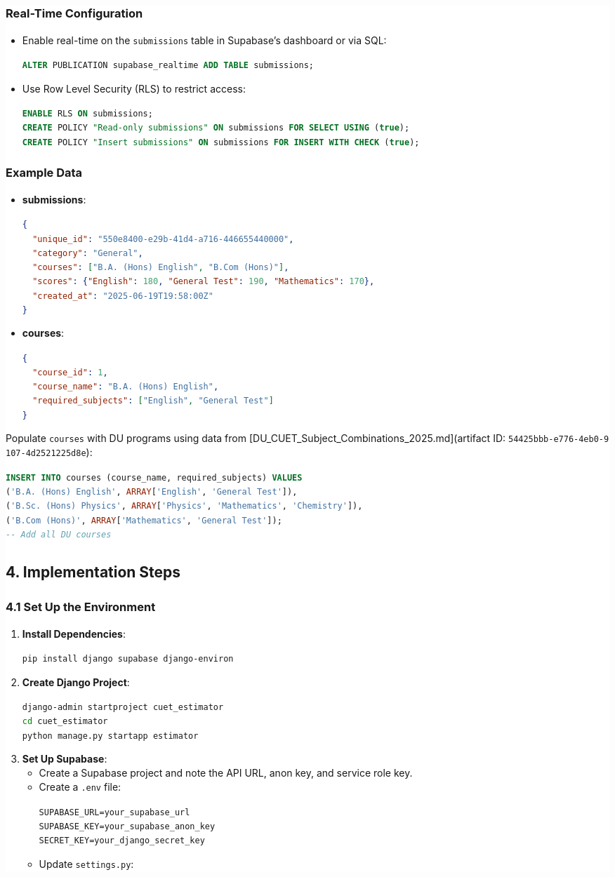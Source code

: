 ### Real-Time Configuration
- Enable real-time on the `submissions` table in Supabase’s dashboard or via SQL:
  ```sql
  ALTER PUBLICATION supabase_realtime ADD TABLE submissions;
  ```
- Use Row Level Security (RLS) to restrict access:
  ```sql
  ENABLE RLS ON submissions;
  CREATE POLICY "Read-only submissions" ON submissions FOR SELECT USING (true);
  CREATE POLICY "Insert submissions" ON submissions FOR INSERT WITH CHECK (true);
  ```

### Example Data
- **submissions**:
  ```json
  {
    "unique_id": "550e8400-e29b-41d4-a716-446655440000",
    "category": "General",
    "courses": ["B.A. (Hons) English", "B.Com (Hons)"],
    "scores": {"English": 180, "General Test": 190, "Mathematics": 170},
    "created_at": "2025-06-19T19:58:00Z"
  }
  ```
- **courses**:
  ```json
  {
    "course_id": 1,
    "course_name": "B.A. (Hons) English",
    "required_subjects": ["English", "General Test"]
  }
  ```

Populate `courses` with DU programs using data from [DU_CUET_Subject_Combinations_2025.md](artifact ID: `54425bbb-e776-4eb0-9107-4d2521225d8e`):
```sql
INSERT INTO courses (course_name, required_subjects) VALUES
('B.A. (Hons) English', ARRAY['English', 'General Test']),
('B.Sc. (Hons) Physics', ARRAY['Physics', 'Mathematics', 'Chemistry']),
('B.Com (Hons)', ARRAY['Mathematics', 'General Test']);
-- Add all DU courses
```

## 4. Implementation Steps

### 4.1 Set Up the Environment
1. **Install Dependencies**:
   ```bash
   pip install django supabase django-environ
   ```
2. **Create Django Project**:
   ```bash
   django-admin startproject cuet_estimator
   cd cuet_estimator
   python manage.py startapp estimator
   ```
3. **Set Up Supabase**:
   - Create a Supabase project and note the API URL, anon key, and service role key.
   - Create a `.env` file:
     ```
     SUPABASE_URL=your_supabase_url
     SUPABASE_KEY=your_supabase_anon_key
     SECRET_KEY=your_django_secret_key
     ```
   - Update `settings.py`:
     ```python